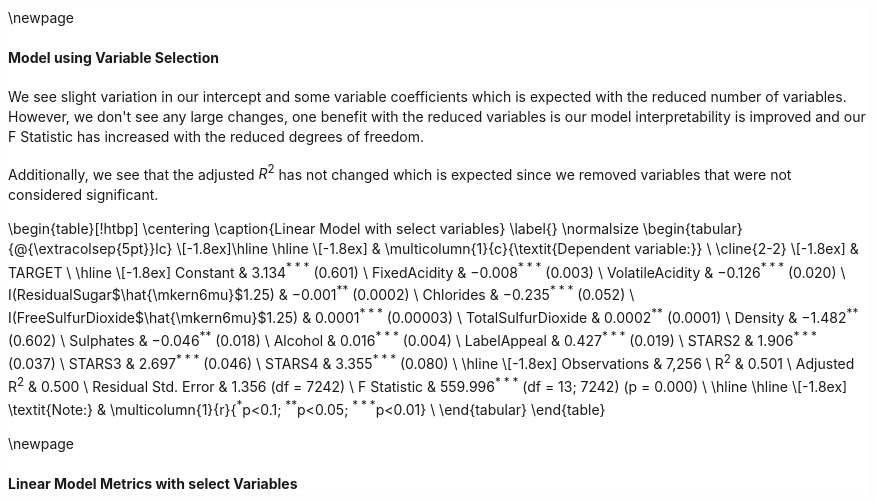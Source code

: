 \newpage

#### Model using Variable Selection

We see slight variation in our intercept and some variable coefficients which is expected with the reduced number of variables. However, we don't see any large changes, one benefit with the reduced variables is our model interpretability is improved and our F Statistic has increased with the reduced degrees of freedom. 

Additionally, we see that the adjusted $R^2$ has not changed which is expected since we removed variables that were not considered significant. 


\begin{table}[!htbp] \centering 
  \caption{Linear Model with select variables} 
  \label{} 
\normalsize 
\begin{tabular}{@{\extracolsep{5pt}}lc} 
\\[-1.8ex]\hline 
\hline \\[-1.8ex] 
 & \multicolumn{1}{c}{\textit{Dependent variable:}} \\ 
\cline{2-2} 
\\[-1.8ex] & TARGET \\ 
\hline \\[-1.8ex] 
 Constant & 3.134$^{***}$ (0.601) \\ 
  FixedAcidity & $-$0.008$^{***}$ (0.003) \\ 
  VolatileAcidity & $-$0.126$^{***}$ (0.020) \\ 
  I(ResidualSugar$\hat{\mkern6mu}$1.25) & $-$0.001$^{**}$ (0.0002) \\ 
  Chlorides & $-$0.235$^{***}$ (0.052) \\ 
  I(FreeSulfurDioxide$\hat{\mkern6mu}$1.25) & 0.0001$^{***}$ (0.00003) \\ 
  TotalSulfurDioxide & 0.0002$^{**}$ (0.0001) \\ 
  Density & $-$1.482$^{**}$ (0.602) \\ 
  Sulphates & $-$0.046$^{**}$ (0.018) \\ 
  Alcohol & 0.016$^{***}$ (0.004) \\ 
  LabelAppeal & 0.427$^{***}$ (0.019) \\ 
  STARS2 & 1.906$^{***}$ (0.037) \\ 
  STARS3 & 2.697$^{***}$ (0.046) \\ 
  STARS4 & 3.355$^{***}$ (0.080) \\ 
 \hline \\[-1.8ex] 
Observations & 7,256 \\ 
R$^{2}$ & 0.501 \\ 
Adjusted R$^{2}$ & 0.500 \\ 
Residual Std. Error & 1.356 (df = 7242) \\ 
F Statistic & 559.996$^{***}$ (df = 13; 7242)  (p = 0.000) \\ 
\hline 
\hline \\[-1.8ex] 
\textit{Note:}  & \multicolumn{1}{r}{$^{*}$p$<$0.1; $^{**}$p$<$0.05; $^{***}$p$<$0.01} \\ 
\end{tabular} 
\end{table} 

\newpage

#### Linear Model Metrics with select Variables


[^1]: "Research and Markets: Wine: 2012 Global Industry Almanac - The Global Wine Market Grew by 3.1% in 2011 to Reach a Value of \$257.5 Billion." Research and Markets: Wine: 2012 Global Industry Almanac - The Global Wine Market Grew by 3.1% in 2011 to Reach a Value of $257.5 Billion | Business Wire. N.p., 21 May 2012. Web. 20 Nov. 2016.
[^2]: Stekhoven, Daniel J., and Peter B?hlmann. ["MissForest-non-parametric missing value imputation for mixed-type data." Bioinformatics 28.1 (2012): 112-118](http://bioinformatics.oxfordjournals.org/content/28/1/112.short).
[^3]: "Box Plot." Wikipedia. Wikimedia Foundation, n.d. Web. 24 Nov. 2016.
[^5]: Osborne, Jason W. "Improving your data transformations: Applying the Box-Cox transformation." Practical Assessment, Research & Evaluation 15.12 (2010): 1-9.
[^7]: ["Multiple Logistic Regression." R Companion: Multiple Logistic Regression.](http://rcompanion.org/rcompanion/e_07.html) N.p., n.d. Web. 04 Dec. 2016.
[^6]: ["Which Variance Inflation Factor Should I Be Using: $GVIF$ or $text{GVIF}^{1/(2cdottext{df})}$?"](http://stats.stackexchange.com/a/96584) R. N.p., n.d. Web. 13 Nov. 2016.
[^8]: Snipes, & Taylor. (2014). Model selection and Akaike Information Criteria: An example from wine ratings and prices. Wine Economics and Policy, 3(1), 3-9.